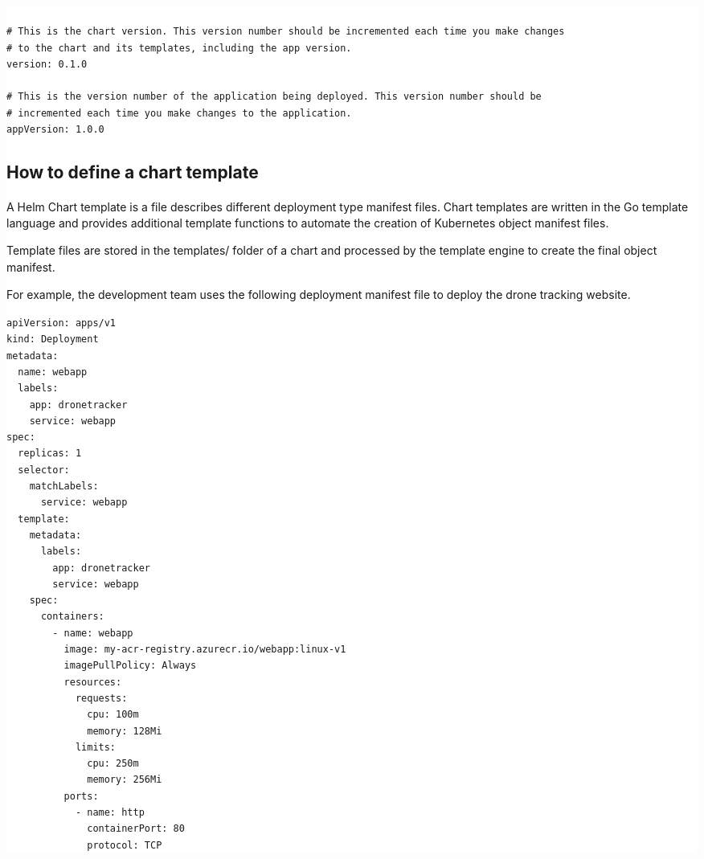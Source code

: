 ```

# This is the chart version. This version number should be incremented each time you make changes
# to the chart and its templates, including the app version.
version: 0.1.0

# This is the version number of the application being deployed. This version number should be
# incremented each time you make changes to the application.
appVersion: 1.0.0

```

## How to define a chart template
A Helm Chart template is a file describes different deployment type manifest files. Chart templates are written in the Go template language and provides additional template functions to automate the creation of Kubernetes object manifest files.

Template files are stored in the templates/ folder of a chart and processed by the template engine to create the final object manifest.

For example, the development team uses the following deployment manifest file to deploy the drone tracking website.
 
```
apiVersion: apps/v1
kind: Deployment
metadata:
  name: webapp
  labels:
    app: dronetracker
    service: webapp
spec:
  replicas: 1
  selector:
    matchLabels:
      service: webapp
  template:
    metadata:
      labels:
        app: dronetracker
        service: webapp
    spec:
      containers:
        - name: webapp
          image: my-acr-registry.azurecr.io/webapp:linux-v1
          imagePullPolicy: Always
          resources:
            requests:
              cpu: 100m
              memory: 128Mi
            limits:
              cpu: 250m
              memory: 256Mi
          ports:
            - name: http
              containerPort: 80
              protocol: TCP
```
